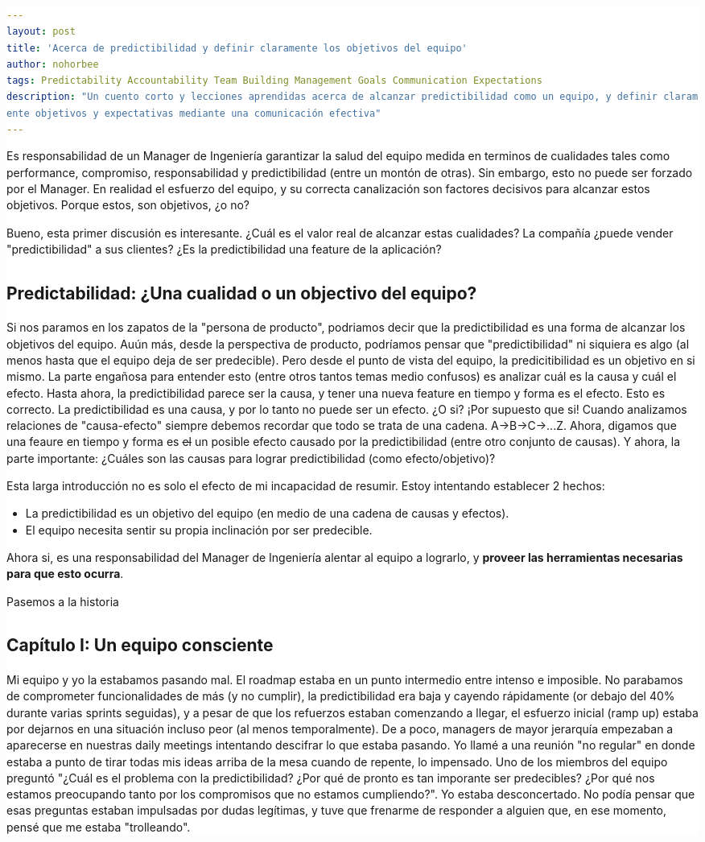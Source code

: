 ```yaml
---
layout: post
title: 'Acerca de predictibilidad y definir claramente los objetivos del equipo'
author: nohorbee
tags: Predictability Accountability Team Building Management Goals Communication Expectations
description: "Un cuento corto y lecciones aprendidas acerca de alcanzar predictibilidad como un equipo, y definir claramente objetivos y expectativas mediante una comunicación efectiva"
---
```


Es responsabilidad de un Manager de Ingeniería garantizar la salud del equipo medida en terminos de cualidades tales como performance, compromiso, responsabilidad y predictibilidad (entre un montón de otras). Sin embargo, esto no puede ser forzado por el Manager. En realidad el esfuerzo del equipo, y su correcta canalización son factores decisivos para alcanzar estos objetivos. Porque estos, son objetivos, ¿o no?



Bueno, esta primer discusión es interesante. ¿Cuál es el valor real de alcanzar estas cualidades? La compañía ¿puede vender "predictibilidad" a sus clientes? ¿Es la predictibilidad una feature de la aplicación?

## Predictabilidad: ¿Una cualidad o un objectivo del equipo?

Si nos paramos en los zapatos de la "persona de producto", podriamos decir que la predictibilidad es una forma de alcanzar los objetivos del equipo. Auún más, desde la perspectiva de producto, podríamos pensar que "predictibilidad" ni siquiera es algo (al menos hasta que el equipo deja de ser predecible). Pero desde el punto de vista del equipo, la predicitibilidad es un objetivo en si mismo. La parte engañosa para entender esto (entre otros tantos temas medio confusos) es analizar cuál es la causa y cuál el efecto. Hasta ahora, la predictibilidad parece ser la causa, y tener una nueva feature en tiempo y forma es el efecto. Esto es correcto. La predictibilidad es una causa, y por lo tanto no puede ser un efecto. ¿O si? ¡Por supuesto que si! Cuando analizamos relaciones de "causa-efecto" siempre debemos recordar que todo se trata de una cadena. A->B->C->...Z. Ahora, digamos que una feaure en tiempo y forma es <strike>el</strike> un posible efecto causado por la predictibilidad (entre otro conjunto de causas). Y ahora, la parte importante: ¿Cuáles son las causas para lograr predictibilidad (como efecto/objetivo)?

Esta larga introducción no es solo el efecto de mi incapacidad de resumir. Estoy intentando establecer 2 hechos:

- La predictibilidad es un objetivo del equipo (en medio de una cadena de causas y efectos).
- El equipo necesita sentir su propia inclinación por ser predecible.

Ahora si, es una responsabilidad del Manager de Ingeniería alentar al equipo a lograrlo, y **proveer las herramientas necesarias para que esto ocurra**.


Pasemos a la historia

## Capítulo I: Un equipo consciente

Mi equipo y yo la estabamos pasando mal. El roadmap estaba en un punto intermedio entre intenso e imposible. No parabamos de comprometer funcionalidades de más (y no cumplir), la predictibilidad era baja y cayendo rápidamente (or debajo del 40% durante varias sprints seguidas), y a pesar de que los refuerzos estaban comenzando a llegar, el esfuerzo inicial (ramp up) estaba por dejarnos en una situación incluso peor (al menos temporalmente). De a poco, managers de mayor jerarquía empezaban a aparecerse en nuestras daily meetings intentando descifrar lo que estaba pasando. Yo llamé a una reunión "no regular" en donde estaba a punto de tirar todas mis ideas arriba de la mesa cuando de repente, lo impensado. Uno de los miembros del equipo preguntó "¿Cuál es el problema con la predictibilidad? ¿Por qué de pronto es tan imporante ser predecibles? ¿Por qué nos estamos preocupando tanto por los compromisos que no estamos cumpliendo?". Yo estaba desconcertado. No podía pensar que esas preguntas estaban impulsadas por dudas legítimas, y tuve que frenarme de responder a alguien que, en ese momento, pensé que me estaba "trolleando".
